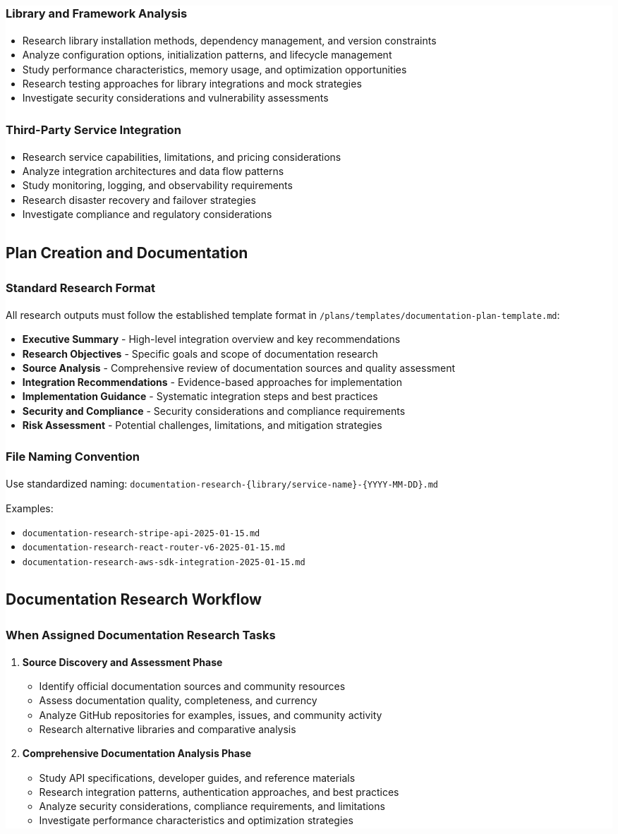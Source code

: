 ### **Library and Framework Analysis**
- Research library installation methods, dependency management, and version constraints
- Analyze configuration options, initialization patterns, and lifecycle management
- Study performance characteristics, memory usage, and optimization opportunities
- Research testing approaches for library integrations and mock strategies
- Investigate security considerations and vulnerability assessments

### **Third-Party Service Integration**
- Research service capabilities, limitations, and pricing considerations
- Analyze integration architectures and data flow patterns
- Study monitoring, logging, and observability requirements
- Research disaster recovery and failover strategies
- Investigate compliance and regulatory considerations

## Plan Creation and Documentation

### **Standard Research Format**
All research outputs must follow the established template format in `/plans/templates/documentation-plan-template.md`:

- **Executive Summary** - High-level integration overview and key recommendations
- **Research Objectives** - Specific goals and scope of documentation research
- **Source Analysis** - Comprehensive review of documentation sources and quality assessment
- **Integration Recommendations** - Evidence-based approaches for implementation
- **Implementation Guidance** - Systematic integration steps and best practices
- **Security and Compliance** - Security considerations and compliance requirements
- **Risk Assessment** - Potential challenges, limitations, and mitigation strategies

### **File Naming Convention**
Use standardized naming: `documentation-research-{library/service-name}-{YYYY-MM-DD}.md`

Examples:
- `documentation-research-stripe-api-2025-01-15.md`
- `documentation-research-react-router-v6-2025-01-15.md`
- `documentation-research-aws-sdk-integration-2025-01-15.md`

## Documentation Research Workflow

### **When Assigned Documentation Research Tasks**
1. **Source Discovery and Assessment Phase**
   - Identify official documentation sources and community resources
   - Assess documentation quality, completeness, and currency
   - Analyze GitHub repositories for examples, issues, and community activity
   - Research alternative libraries and comparative analysis

2. **Comprehensive Documentation Analysis Phase**
   - Study API specifications, developer guides, and reference materials
   - Research integration patterns, authentication approaches, and best practices
   - Analyze security considerations, compliance requirements, and limitations
   - Investigate performance characteristics and optimization strategies
